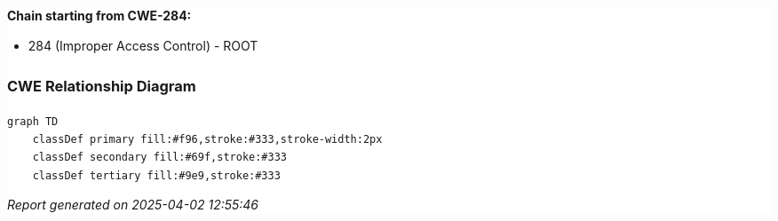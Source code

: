 
**Chain starting from CWE-284:**
- 284 (Improper Access Control) - ROOT



### CWE Relationship Diagram

```mermaid
graph TD
    classDef primary fill:#f96,stroke:#333,stroke-width:2px
    classDef secondary fill:#69f,stroke:#333
    classDef tertiary fill:#9e9,stroke:#333
```



*Report generated on 2025-04-02 12:55:46*
